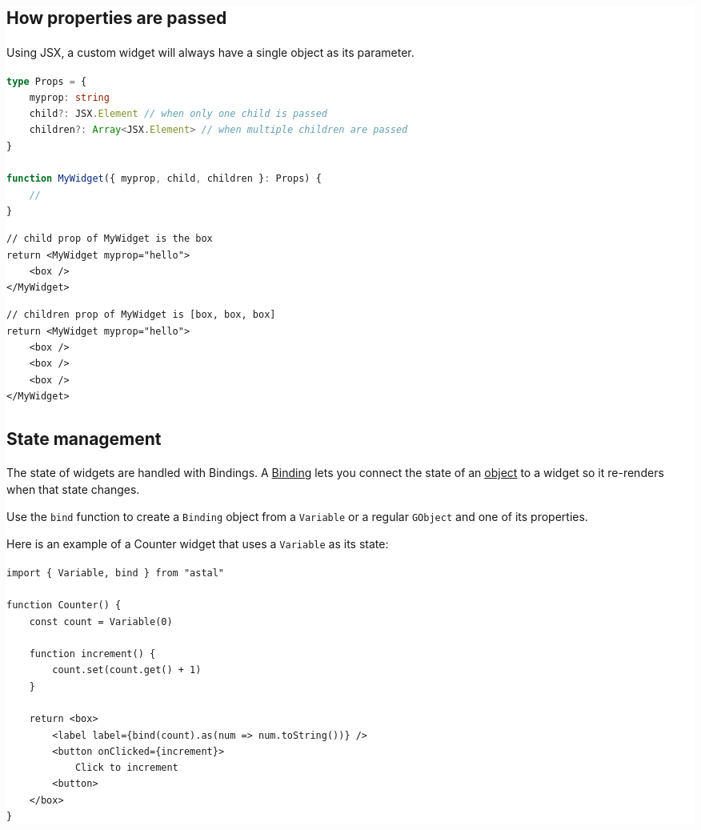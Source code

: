 ## How properties are passed

Using JSX, a custom widget will always have a single object as its parameter.

```ts
type Props = {
    myprop: string
    child?: JSX.Element // when only one child is passed
    children?: Array<JSX.Element> // when multiple children are passed
}

function MyWidget({ myprop, child, children }: Props) {
    //
}
```

```tsx
// child prop of MyWidget is the box
return <MyWidget myprop="hello">
    <box />
</MyWidget>
```

```tsx
// children prop of MyWidget is [box, box, box]
return <MyWidget myprop="hello">
    <box />
    <box />
    <box />
</MyWidget>
```

## State management

The state of widgets are handled with Bindings. A [Binding](./binding) lets you
connect the state of an [object](./binding#subscribable-and-connectable-interface)
to a widget so it re-renders when that state changes.

Use the `bind` function to create a `Binding` object from a `Variable` or
a regular `GObject` and one of its properties.

Here is an example of a Counter widget that uses a `Variable` as its state:

```tsx
import { Variable, bind } from "astal"

function Counter() {
    const count = Variable(0)

    function increment() {
        count.set(count.get() + 1)
    }

    return <box>
        <label label={bind(count).as(num => num.toString())} />
        <button onClicked={increment}>
            Click to increment
        <button>
    </box>
}
```
